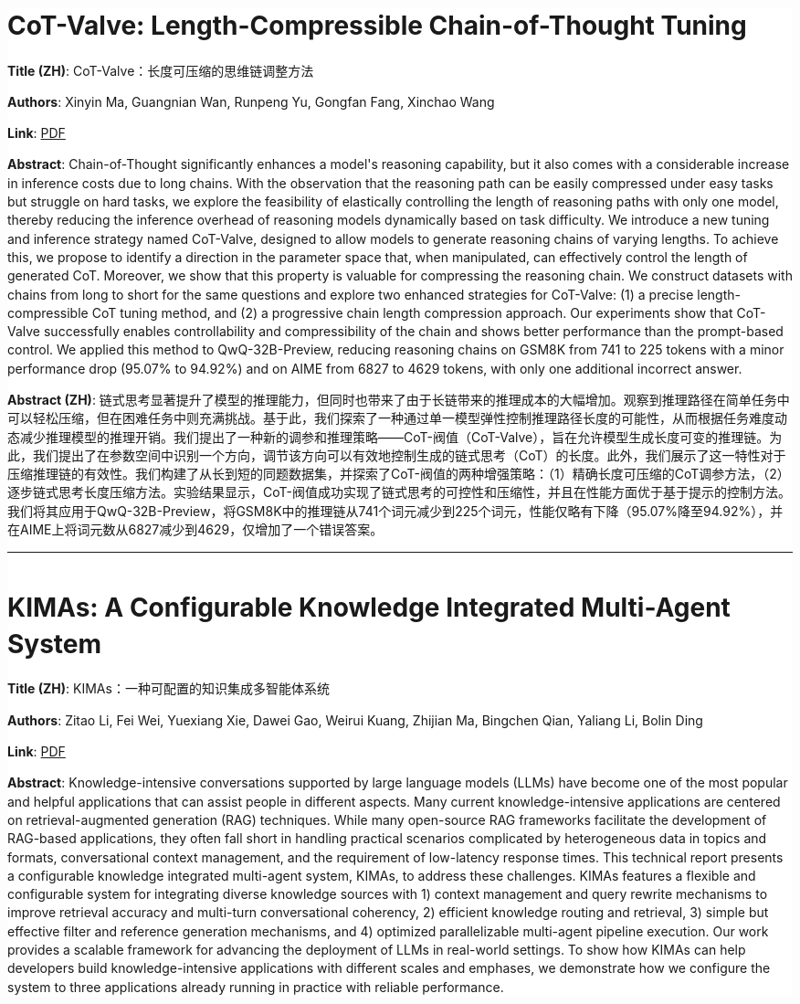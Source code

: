 # CoT-Valve: Length-Compressible Chain-of-Thought Tuning 

**Title (ZH)**: CoT-Valve：长度可压缩的思维链调整方法 

**Authors**: Xinyin Ma, Guangnian Wan, Runpeng Yu, Gongfan Fang, Xinchao Wang  

**Link**: [PDF](https://arxiv.org/pdf/2502.09601)  

**Abstract**: Chain-of-Thought significantly enhances a model's reasoning capability, but it also comes with a considerable increase in inference costs due to long chains. With the observation that the reasoning path can be easily compressed under easy tasks but struggle on hard tasks, we explore the feasibility of elastically controlling the length of reasoning paths with only one model, thereby reducing the inference overhead of reasoning models dynamically based on task difficulty. We introduce a new tuning and inference strategy named CoT-Valve, designed to allow models to generate reasoning chains of varying lengths. To achieve this, we propose to identify a direction in the parameter space that, when manipulated, can effectively control the length of generated CoT. Moreover, we show that this property is valuable for compressing the reasoning chain. We construct datasets with chains from long to short for the same questions and explore two enhanced strategies for CoT-Valve: (1) a precise length-compressible CoT tuning method, and (2) a progressive chain length compression approach. Our experiments show that CoT-Valve successfully enables controllability and compressibility of the chain and shows better performance than the prompt-based control. We applied this method to QwQ-32B-Preview, reducing reasoning chains on GSM8K from 741 to 225 tokens with a minor performance drop (95.07% to 94.92%) and on AIME from 6827 to 4629 tokens, with only one additional incorrect answer. 

**Abstract (ZH)**: 链式思考显著提升了模型的推理能力，但同时也带来了由于长链带来的推理成本的大幅增加。观察到推理路径在简单任务中可以轻松压缩，但在困难任务中则充满挑战。基于此，我们探索了一种通过单一模型弹性控制推理路径长度的可能性，从而根据任务难度动态减少推理模型的推理开销。我们提出了一种新的调参和推理策略——CoT-阀值（CoT-Valve），旨在允许模型生成长度可变的推理链。为此，我们提出了在参数空间中识别一个方向，调节该方向可以有效地控制生成的链式思考（CoT）的长度。此外，我们展示了这一特性对于压缩推理链的有效性。我们构建了从长到短的同题数据集，并探索了CoT-阀值的两种增强策略：（1）精确长度可压缩的CoT调参方法，（2）逐步链式思考长度压缩方法。实验结果显示，CoT-阀值成功实现了链式思考的可控性和压缩性，并且在性能方面优于基于提示的控制方法。我们将其应用于QwQ-32B-Preview，将GSM8K中的推理链从741个词元减少到225个词元，性能仅略有下降（95.07%降至94.92%），并在AIME上将词元数从6827减少到4629，仅增加了一个错误答案。 

---
# KIMAs: A Configurable Knowledge Integrated Multi-Agent System 

**Title (ZH)**: KIMAs：一种可配置的知识集成多智能体系统 

**Authors**: Zitao Li, Fei Wei, Yuexiang Xie, Dawei Gao, Weirui Kuang, Zhijian Ma, Bingchen Qian, Yaliang Li, Bolin Ding  

**Link**: [PDF](https://arxiv.org/pdf/2502.09596)  

**Abstract**: Knowledge-intensive conversations supported by large language models (LLMs) have become one of the most popular and helpful applications that can assist people in different aspects. Many current knowledge-intensive applications are centered on retrieval-augmented generation (RAG) techniques. While many open-source RAG frameworks facilitate the development of RAG-based applications, they often fall short in handling practical scenarios complicated by heterogeneous data in topics and formats, conversational context management, and the requirement of low-latency response times. This technical report presents a configurable knowledge integrated multi-agent system, KIMAs, to address these challenges. KIMAs features a flexible and configurable system for integrating diverse knowledge sources with 1) context management and query rewrite mechanisms to improve retrieval accuracy and multi-turn conversational coherency, 2) efficient knowledge routing and retrieval, 3) simple but effective filter and reference generation mechanisms, and 4) optimized parallelizable multi-agent pipeline execution. Our work provides a scalable framework for advancing the deployment of LLMs in real-world settings. To show how KIMAs can help developers build knowledge-intensive applications with different scales and emphases, we demonstrate how we configure the system to three applications already running in practice with reliable performance. 
